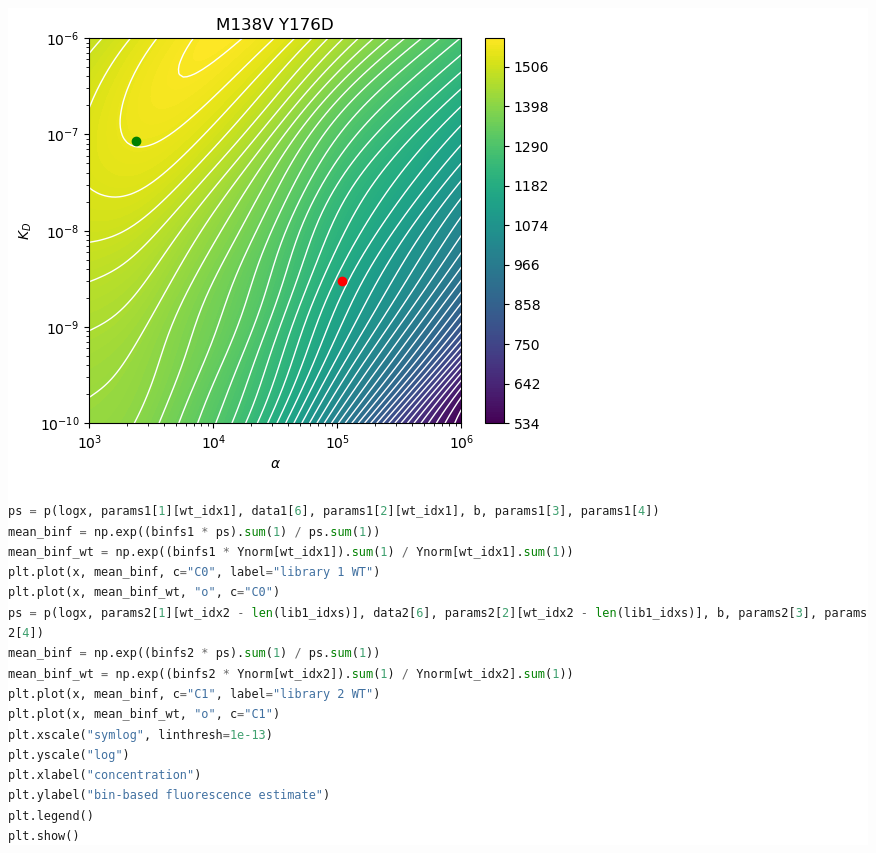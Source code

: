 


    
![png](Titeseq-modeling_files/Titeseq-modeling_57_5.png)
    



```python
ps = p(logx, params1[1][wt_idx1], data1[6], params1[2][wt_idx1], b, params1[3], params1[4])
mean_binf = np.exp((binfs1 * ps).sum(1) / ps.sum(1))
mean_binf_wt = np.exp((binfs1 * Ynorm[wt_idx1]).sum(1) / Ynorm[wt_idx1].sum(1))
plt.plot(x, mean_binf, c="C0", label="library 1 WT")
plt.plot(x, mean_binf_wt, "o", c="C0")
ps = p(logx, params2[1][wt_idx2 - len(lib1_idxs)], data2[6], params2[2][wt_idx2 - len(lib1_idxs)], b, params2[3], params2[4])
mean_binf = np.exp((binfs2 * ps).sum(1) / ps.sum(1))
mean_binf_wt = np.exp((binfs2 * Ynorm[wt_idx2]).sum(1) / Ynorm[wt_idx2].sum(1))
plt.plot(x, mean_binf, c="C1", label="library 2 WT")
plt.plot(x, mean_binf_wt, "o", c="C1")
plt.xscale("symlog", linthresh=1e-13)
plt.yscale("log")
plt.xlabel("concentration")
plt.ylabel("bin-based fluorescence estimate")
plt.legend()
plt.show()
```


    